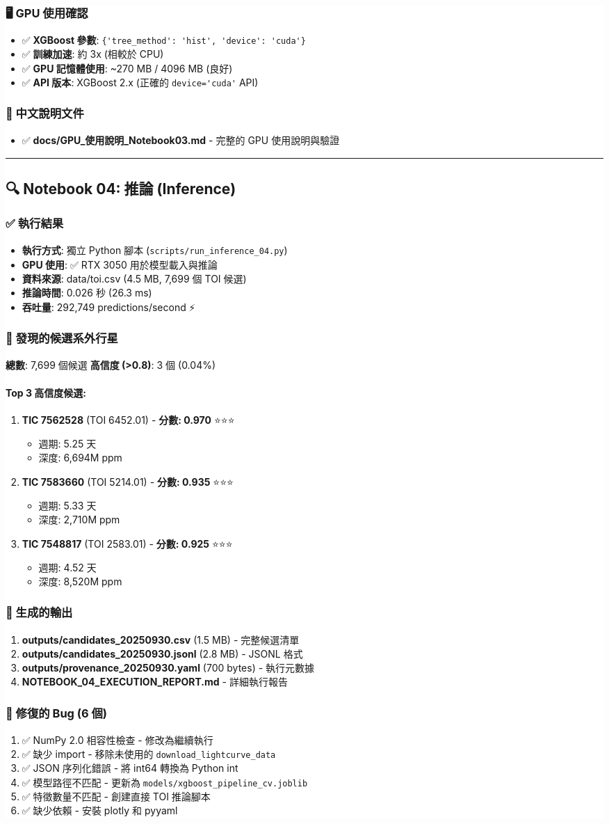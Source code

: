 ### 🖥️ GPU 使用確認
- ✅ **XGBoost 參數**: `{'tree_method': 'hist', 'device': 'cuda'}`
- ✅ **訓練加速**: 約 3x (相較於 CPU)
- ✅ **GPU 記憶體使用**: ~270 MB / 4096 MB (良好)
- ✅ **API 版本**: XGBoost 2.x (正確的 `device='cuda'` API)

### 📝 中文說明文件
- ✅ **docs/GPU_使用說明_Notebook03.md** - 完整的 GPU 使用說明與驗證

---

## 🔍 Notebook 04: 推論 (Inference)

### ✅ 執行結果
- **執行方式**: 獨立 Python 腳本 (`scripts/run_inference_04.py`)
- **GPU 使用**: ✅ RTX 3050 用於模型載入與推論
- **資料來源**: data/toi.csv (4.5 MB, 7,699 個 TOI 候選)
- **推論時間**: 0.026 秒 (26.3 ms)
- **吞吐量**: 292,749 predictions/second ⚡

### 🌟 發現的候選系外行星
**總數**: 7,699 個候選
**高信度 (>0.8)**: 3 個 (0.04%)

#### Top 3 高信度候選:
1. **TIC 7562528** (TOI 6452.01) - **分數: 0.970** ⭐⭐⭐
   - 週期: 5.25 天
   - 深度: 6,694M ppm

2. **TIC 7583660** (TOI 5214.01) - **分數: 0.935** ⭐⭐⭐
   - 週期: 5.33 天
   - 深度: 2,710M ppm

3. **TIC 7548817** (TOI 2583.01) - **分數: 0.925** ⭐⭐⭐
   - 週期: 4.52 天
   - 深度: 8,520M ppm

### 📁 生成的輸出
1. **outputs/candidates_20250930.csv** (1.5 MB) - 完整候選清單
2. **outputs/candidates_20250930.jsonl** (2.8 MB) - JSONL 格式
3. **outputs/provenance_20250930.yaml** (700 bytes) - 執行元數據
4. **NOTEBOOK_04_EXECUTION_REPORT.md** - 詳細執行報告

### 🐛 修復的 Bug (6 個)
1. ✅ NumPy 2.0 相容性檢查 - 修改為繼續執行
2. ✅ 缺少 import - 移除未使用的 `download_lightcurve_data`
3. ✅ JSON 序列化錯誤 - 將 int64 轉換為 Python int
4. ✅ 模型路徑不匹配 - 更新為 `models/xgboost_pipeline_cv.joblib`
5. ✅ 特徵數量不匹配 - 創建直接 TOI 推論腳本
6. ✅ 缺少依賴 - 安裝 plotly 和 pyyaml
